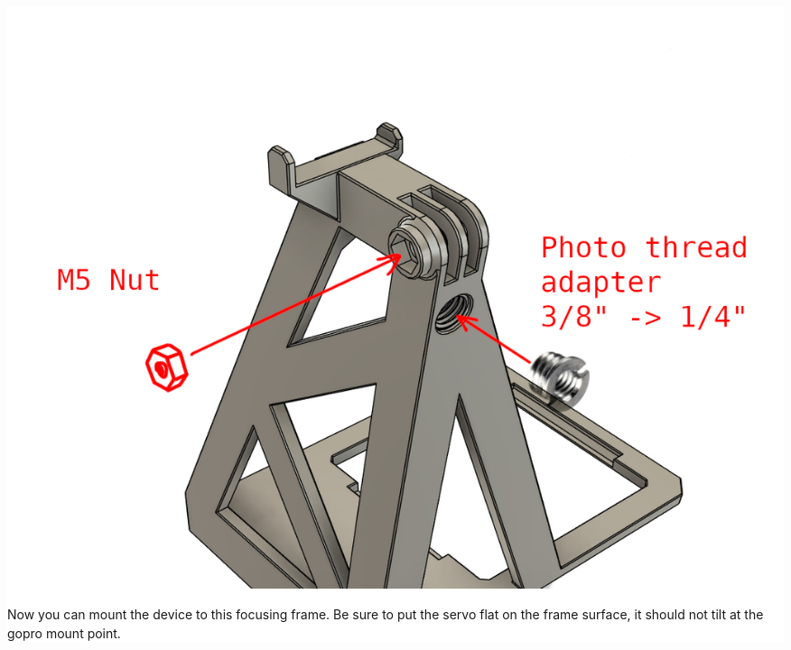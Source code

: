 ![local image](<readme-images/Screenshot 2025-08-15 090215.png>)

Now you can mount the device to this focusing frame. Be sure to put the servo flat on the frame surface, it should not tilt at the gopro mount point.